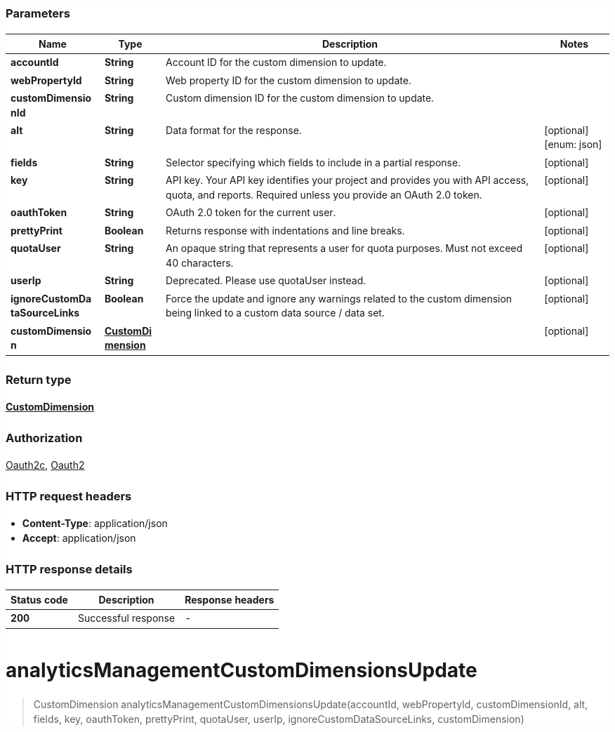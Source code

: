 ### Parameters

| Name | Type | Description  | Notes |
|------------- | ------------- | ------------- | -------------|
| **accountId** | **String**| Account ID for the custom dimension to update. | |
| **webPropertyId** | **String**| Web property ID for the custom dimension to update. | |
| **customDimensionId** | **String**| Custom dimension ID for the custom dimension to update. | |
| **alt** | **String**| Data format for the response. | [optional] [enum: json] |
| **fields** | **String**| Selector specifying which fields to include in a partial response. | [optional] |
| **key** | **String**| API key. Your API key identifies your project and provides you with API access, quota, and reports. Required unless you provide an OAuth 2.0 token. | [optional] |
| **oauthToken** | **String**| OAuth 2.0 token for the current user. | [optional] |
| **prettyPrint** | **Boolean**| Returns response with indentations and line breaks. | [optional] |
| **quotaUser** | **String**| An opaque string that represents a user for quota purposes. Must not exceed 40 characters. | [optional] |
| **userIp** | **String**| Deprecated. Please use quotaUser instead. | [optional] |
| **ignoreCustomDataSourceLinks** | **Boolean**| Force the update and ignore any warnings related to the custom dimension being linked to a custom data source / data set. | [optional] |
| **customDimension** | [**CustomDimension**](CustomDimension.md)|  | [optional] |

### Return type

[**CustomDimension**](CustomDimension.md)

### Authorization

[Oauth2c](../README.md#Oauth2c), [Oauth2](../README.md#Oauth2)

### HTTP request headers

 - **Content-Type**: application/json
 - **Accept**: application/json

### HTTP response details
| Status code | Description | Response headers |
|-------------|-------------|------------------|
| **200** | Successful response |  -  |

<a id="analyticsManagementCustomDimensionsUpdate"></a>
# **analyticsManagementCustomDimensionsUpdate**
> CustomDimension analyticsManagementCustomDimensionsUpdate(accountId, webPropertyId, customDimensionId, alt, fields, key, oauthToken, prettyPrint, quotaUser, userIp, ignoreCustomDataSourceLinks, customDimension)

